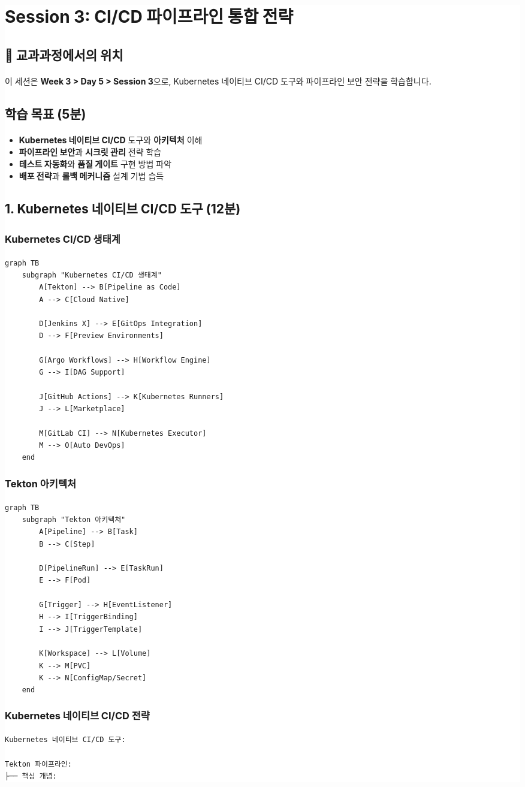 # Session 3: CI/CD 파이프라인 통합 전략

## 📍 교과과정에서의 위치
이 세션은 **Week 3 > Day 5 > Session 3**으로, Kubernetes 네이티브 CI/CD 도구와 파이프라인 보안 전략을 학습합니다.

## 학습 목표 (5분)
- **Kubernetes 네이티브 CI/CD** 도구와 **아키텍처** 이해
- **파이프라인 보안**과 **시크릿 관리** 전략 학습
- **테스트 자동화**와 **품질 게이트** 구현 방법 파악
- **배포 전략**과 **롤백 메커니즘** 설계 기법 습득

## 1. Kubernetes 네이티브 CI/CD 도구 (12분)

### Kubernetes CI/CD 생태계

```mermaid
graph TB
    subgraph "Kubernetes CI/CD 생태계"
        A[Tekton] --> B[Pipeline as Code]
        A --> C[Cloud Native]
        
        D[Jenkins X] --> E[GitOps Integration]
        D --> F[Preview Environments]
        
        G[Argo Workflows] --> H[Workflow Engine]
        G --> I[DAG Support]
        
        J[GitHub Actions] --> K[Kubernetes Runners]
        J --> L[Marketplace]
        
        M[GitLab CI] --> N[Kubernetes Executor]
        M --> O[Auto DevOps]
    end
```

### Tekton 아키텍처

```mermaid
graph TB
    subgraph "Tekton 아키텍처"
        A[Pipeline] --> B[Task]
        B --> C[Step]
        
        D[PipelineRun] --> E[TaskRun]
        E --> F[Pod]
        
        G[Trigger] --> H[EventListener]
        H --> I[TriggerBinding]
        I --> J[TriggerTemplate]
        
        K[Workspace] --> L[Volume]
        K --> M[PVC]
        K --> N[ConfigMap/Secret]
    end
```
### Kubernetes 네이티브 CI/CD 전략
```
Kubernetes 네이티브 CI/CD 도구:

Tekton 파이프라인:
├── 핵심 개념:
```